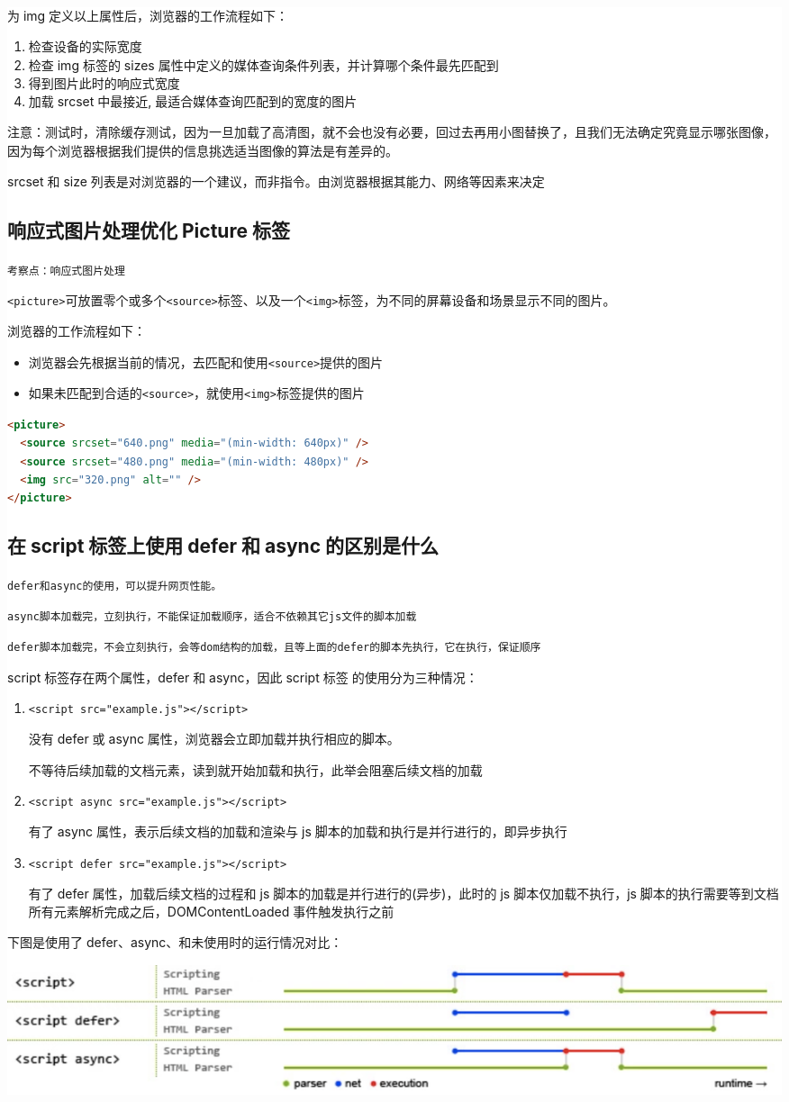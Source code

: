 为 img 定义以上属性后，浏览器的工作流程如下：

1. 检查设备的实际宽度
2. 检查 img 标签的 sizes 属性中定义的媒体查询条件列表，并计算哪个条件最先匹配到
3. 得到图片此时的响应式宽度
4. 加载 srcset 中最接近, 最适合媒体查询匹配到的宽度的图片

注意：测试时，清除缓存测试，因为一旦加载了高清图，就不会也没有必要，回过去再用小图替换了，且我们无法确定究竟显示哪张图像，因为每个浏览器根据我们提供的信息挑选适当图像的算法是有差异的。

srcset 和 size 列表是对浏览器的一个建议，而非指令。由浏览器根据其能力、网络等因素来决定

## 响应式图片处理优化 Picture 标签

`考察点：响应式图片处理`

`<picture>`可放置零个或多个`<source>`标签、以及一个`<img>`标签，为不同的屏幕设备和场景显示不同的图片。

浏览器的工作流程如下：

- 浏览器会先根据当前的情况，去匹配和使用`<source>`提供的图片

- 如果未匹配到合适的`<source>`，就使用`<img>`标签提供的图片

```html
<picture>
  <source srcset="640.png" media="(min-width: 640px)" />
  <source srcset="480.png" media="(min-width: 480px)" />
  <img src="320.png" alt="" />
</picture>
```

## 在 script 标签上使用 defer 和 async 的区别是什么

`defer和async的使用，可以提升网页性能。`

`async脚本加载完，立刻执行，不能保证加载顺序，适合不依赖其它js文件的脚本加载`

`defer脚本加载完，不会立刻执行，会等dom结构的加载，且等上面的defer的脚本先执行，它在执行，保证顺序`

script 标签存在两个属性，defer 和 async，因此 script 标签 的使用分为三种情况：

1. `<script src="example.js"></script>`

   没有 defer 或 async 属性，浏览器会立即加载并执行相应的脚本。

   不等待后续加载的文档元素，读到就开始加载和执行，此举会阻塞后续文档的加载

2. `<script async src="example.js"></script>`

   有了 async 属性，表示后续文档的加载和渲染与 js 脚本的加载和执行是并行进行的，即异步执行

3. `<script defer src="example.js"></script>`

   有了 defer 属性，加载后续文档的过程和 js 脚本的加载是并行进行的(异步)，此时的 js 脚本仅加载不执行，js 脚本的执行需要等到文档所有元素解析完成之后，DOMContentLoaded 事件触发执行之前

下图是使用了 defer、async、和未使用时的运行情况对比：

<img src="images/image-20210209172314832.png" alt="image-20210209172314832" />
